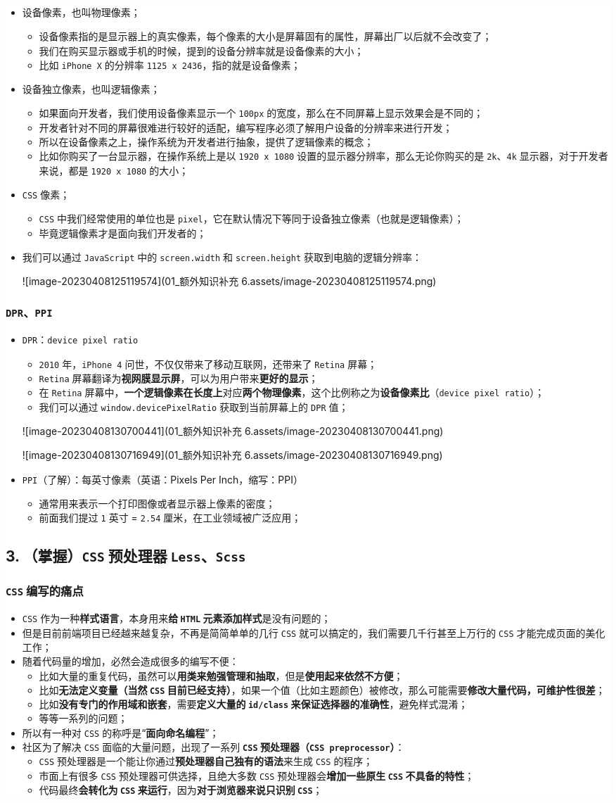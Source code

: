 - 设备像素，也叫物理像素；

  - 设备像素指的是显示器上的真实像素，每个像素的大小是屏幕固有的属性，屏幕出厂以后就不会改变了；
  - 我们在购买显示器或手机的时候，提到的设备分辨率就是设备像素的大小；
  - 比如 `iPhone X` 的分辨率 `1125 x 2436`，指的就是设备像素；

- 设备独立像素，也叫逻辑像素；

  - 如果面向开发者，我们使用设备像素显示一个 `100px` 的宽度，那么在不同屏幕上显示效果会是不同的；
  - 开发者针对不同的屏幕很难进行较好的适配，编写程序必须了解用户设备的分辨率来进行开发；
  - 所以在设备像素之上，操作系统为开发者进行抽象，提供了逻辑像素的概念；
  - 比如你购买了一台显示器，在操作系统上是以 `1920 x 1080` 设置的显示器分辨率，那么无论你购买的是 `2k`、`4k` 显示器，对于开发者来说，都是 `1920 x 1080` 的大小；

- `CSS` 像素；

  - `CSS` 中我们经常使用的单位也是 `pixel`，它在默认情况下等同于设备独立像素（也就是逻辑像素）；
  - 毕竟逻辑像素才是面向我们开发者的；

- 我们可以通过 `JavaScript` 中的 `screen.width` 和 `screen.height` 获取到电脑的逻辑分辨率：

  ![image-20230408125119574](01_额外知识补充 6.assets/image-20230408125119574.png)

### `DPR`、`PPI`

- `DPR`：`device pixel ratio`

  - `2010` 年，`iPhone 4` 问世，不仅仅带来了移动互联网，还带来了 `Retina` 屏幕；
  - `Retina` 屏幕翻译为**视网膜显示屏**，可以为用户带来**更好的显示**；
  - 在 `Retina` 屏幕中，**一个逻辑像素在长度上**对应**两个物理像素**，这个比例称之为**设备像素比**（`device pixel ratio`）；
  - 我们可以通过 `window.devicePixelRatio` 获取到当前屏幕上的 `DPR` 值；

  ![image-20230408130700441](01_额外知识补充 6.assets/image-20230408130700441.png)

  ![image-20230408130716949](01_额外知识补充 6.assets/image-20230408130716949.png)

- `PPI`（了解）：每英寸像素（英语：Pixels Per Inch，缩写：PPI）

  - 通常用来表示一个打印图像或者显示器上像素的密度；
  - 前面我们提过 `1` 英寸 = `2.54` 厘米，在工业领域被广泛应用；

## 3. （掌握）`CSS` 预处理器 `Less`、`Scss`

### `CSS` 编写的痛点

- `CSS` 作为一种**样式语言**，本身用来**给 `HTML` 元素添加样式**是没有问题的；
- 但是目前前端项目已经越来越复杂，不再是简简单单的几行 `CSS` 就可以搞定的，我们需要几千行甚至上万行的 `CSS` 才能完成页面的美化工作；
- 随着代码量的增加，必然会造成很多的编写不便：
  - 比如大量的重复代码，虽然可以**用类来勉强管理和抽取**，但是**使用起来依然不方便**；
  - 比如**无法定义变量（当然 `CSS` 目前已经支持）**，如果一个值（比如主题颜色）被修改，那么可能需要**修改大量代码，可维护性很差**；
  - 比如**没有专门的作用域和嵌套**，需要**定义大量的 `id/class` 来保证选择器的准确性**，避免样式混淆；
  - 等等一系列的问题；
- 所以有一种对 `CSS` 的称呼是“**面向命名编程**”；
- 社区为了解决 `CSS` 面临的大量问题，出现了一系列 **`CSS` 预处理器（`CSS preprocessor`）**：
  - `CSS` 预处理器是一个能让你通过**预处理器自己独有的语法**来生成 `CSS` 的程序；
  - 市面上有很多 `CSS` 预处理器可供选择，且绝大多数 `CSS` 预处理器会**增加一些原生 `CSS` 不具备的特性**；
  - 代码最终**会转化为 `CSS` 来运行**，因为**对于浏览器来说只识别 `CSS`**；
